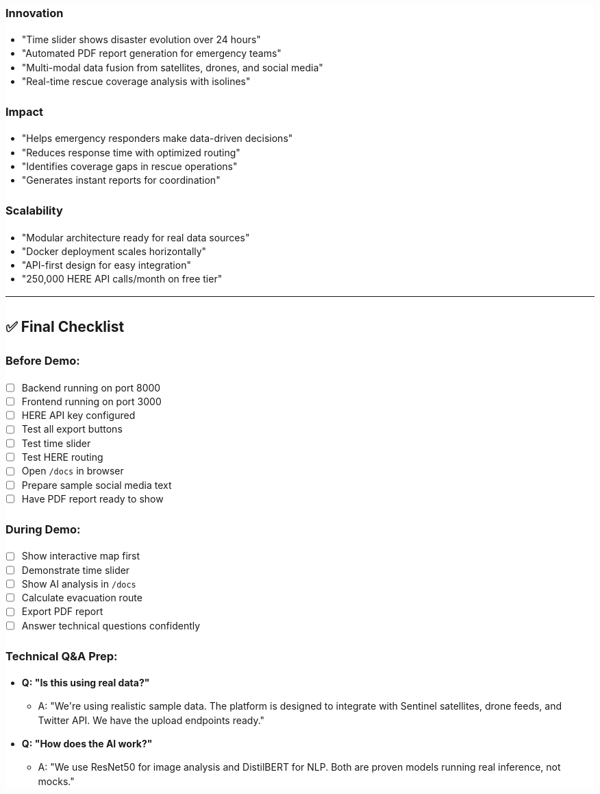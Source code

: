 ### Innovation
- "Time slider shows disaster evolution over 24 hours"
- "Automated PDF report generation for emergency teams"
- "Multi-modal data fusion from satellites, drones, and social media"
- "Real-time rescue coverage analysis with isolines"

### Impact
- "Helps emergency responders make data-driven decisions"
- "Reduces response time with optimized routing"
- "Identifies coverage gaps in rescue operations"
- "Generates instant reports for coordination"

### Scalability
- "Modular architecture ready for real data sources"
- "Docker deployment scales horizontally"
- "API-first design for easy integration"
- "250,000 HERE API calls/month on free tier"

---

## ✅ Final Checklist

### Before Demo:
- [ ] Backend running on port 8000
- [ ] Frontend running on port 3000
- [ ] HERE API key configured
- [ ] Test all export buttons
- [ ] Test time slider
- [ ] Test HERE routing
- [ ] Open `/docs` in browser
- [ ] Prepare sample social media text
- [ ] Have PDF report ready to show

### During Demo:
- [ ] Show interactive map first
- [ ] Demonstrate time slider
- [ ] Show AI analysis in `/docs`
- [ ] Calculate evacuation route
- [ ] Export PDF report
- [ ] Answer technical questions confidently

### Technical Q&A Prep:
- **Q: "Is this using real data?"**
  - A: "We're using realistic sample data. The platform is designed to integrate with Sentinel satellites, drone feeds, and Twitter API. We have the upload endpoints ready."

- **Q: "How does the AI work?"**
  - A: "We use ResNet50 for image analysis and DistilBERT for NLP. Both are proven models running real inference, not mocks."
